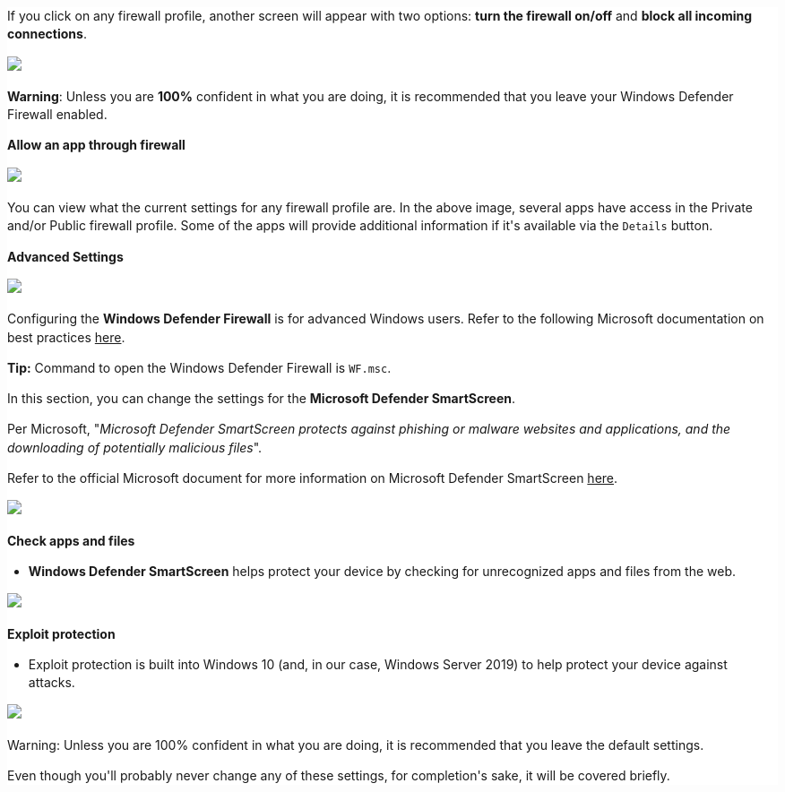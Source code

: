 If you click on any firewall profile, another screen will appear with two options: **turn the firewall on/off** and **block all incoming connections**. 

![](https://assets.tryhackme.com/additional/win-fun3/windows-firewall2.png)  

**Warning**: Unless you are **100%** confident in what you are doing, it is recommended that you leave your Windows Defender Firewall enabled. 

**Allow an app through firewall**  

![](https://assets.tryhackme.com/additional/win-fun3/windows-firewall3.png)

You can view what the current settings for any firewall profile are. In the above image, several apps have access in the Private and/or Public firewall profile. Some of the apps will provide additional information if it's available via the `Details` button. 

**Advanced Settings**

![](https://assets.tryhackme.com/additional/win-fun3/windows-firewall4.png)

Configuring the **Windows Defender Firewall** is for advanced Windows users. Refer to the following Microsoft documentation on best practices [here](https://docs.microsoft.com/en-us/windows/security/threat-protection/windows-firewall/best-practices-configuring). 

**Tip:** Command to open the Windows Defender Firewall is `WF.msc`.

In this section, you can change the settings for the **Microsoft Defender SmartScreen**.

Per Microsoft, "_Microsoft Defender SmartScreen protects against phishing or malware websites and applications, and the downloading of potentially malicious files_".

Refer to the official Microsoft document for more information on Microsoft Defender SmartScreen [here](https://docs.microsoft.com/en-us/windows/security/threat-protection/microsoft-defender-smartscreen/microsoft-defender-smartscreen-overview). 

![](https://assets.tryhackme.com/additional/win-fun3/windows-app-control.png)  

**Check apps and files**

- **Windows Defender SmartScreen** helps protect your device by checking for unrecognized apps and files from the web. 

![](https://assets.tryhackme.com/additional/win-fun3/windows-smartscreen.png)  

**Exploit protection**

- Exploit protection is built into Windows 10 (and, in our case, Windows Server 2019) to help protect your device against attacks. 

![](https://assets.tryhackme.com/additional/win-fun3/windows-exploit-protection.png)  

Warning: Unless you are 100% confident in what you are doing, it is recommended that you leave the default settings.

Even though you'll probably never change any of these settings, for completion's sake, it will be covered briefly.
